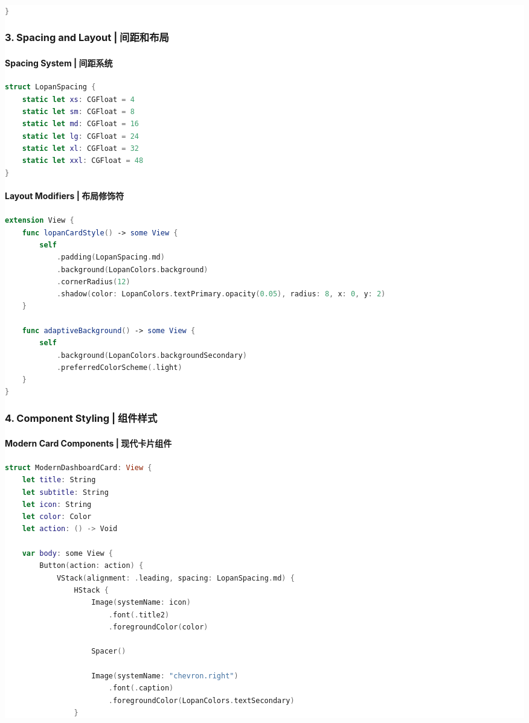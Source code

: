 ```swift
}
```

### 3. Spacing and Layout | 间距和布局

#### Spacing System | 间距系统

```swift
struct LopanSpacing {
    static let xs: CGFloat = 4
    static let sm: CGFloat = 8
    static let md: CGFloat = 16
    static let lg: CGFloat = 24
    static let xl: CGFloat = 32
    static let xxl: CGFloat = 48
}
```

#### Layout Modifiers | 布局修饰符

```swift
extension View {
    func lopanCardStyle() -> some View {
        self
            .padding(LopanSpacing.md)
            .background(LopanColors.background)
            .cornerRadius(12)
            .shadow(color: LopanColors.textPrimary.opacity(0.05), radius: 8, x: 0, y: 2)
    }

    func adaptiveBackground() -> some View {
        self
            .background(LopanColors.backgroundSecondary)
            .preferredColorScheme(.light)
    }
}
```

### 4. Component Styling | 组件样式

#### Modern Card Components | 现代卡片组件

```swift
struct ModernDashboardCard: View {
    let title: String
    let subtitle: String
    let icon: String
    let color: Color
    let action: () -> Void

    var body: some View {
        Button(action: action) {
            VStack(alignment: .leading, spacing: LopanSpacing.md) {
                HStack {
                    Image(systemName: icon)
                        .font(.title2)
                        .foregroundColor(color)

                    Spacer()

                    Image(systemName: "chevron.right")
                        .font(.caption)
                        .foregroundColor(LopanColors.textSecondary)
                }

```